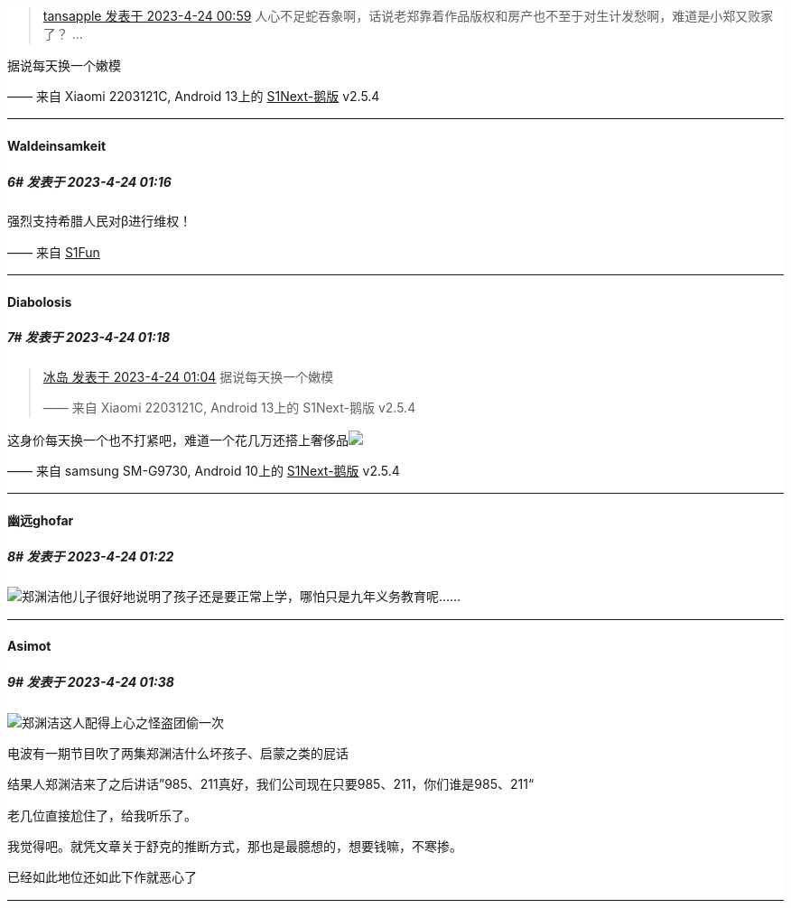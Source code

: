 <blockquote><a href="httphttps://bbs.saraba1st.com/2b/forum.php?mod=redirect&amp;goto=findpost&amp;pid=60586248&amp;ptid=2130498" target="_blank">tansapple 发表于 2023-4-24 00:59</a>
人心不足蛇吞象啊，话说老郑靠着作品版权和房产也不至于对生计发愁啊，难道是小郑又败家了？ ...</blockquote>
据说每天换一个嫩模

—— 来自 Xiaomi 2203121C, Android 13上的 [S1Next-鹅版](https://github.com/ykrank/S1-Next/releases) v2.5.4

*****

####  Waldeinsamkeit  
##### 6#       发表于 2023-4-24 01:16

强烈支持希腊人民对β进行维权！

—— 来自 [S1Fun](https://s1fun.koalcat.com)

*****

####  Diabolosis  
##### 7#       发表于 2023-4-24 01:18

<blockquote><a href="httphttps://bbs.saraba1st.com/2b/forum.php?mod=redirect&amp;goto=findpost&amp;pid=60586283&amp;ptid=2130498" target="_blank">冰岛 发表于 2023-4-24 01:04</a>
据说每天换一个嫩模

—— 来自 Xiaomi 2203121C, Android 13上的 S1Next-鹅版 v2.5.4</blockquote>
这身价每天换一个也不打紧吧，难道一个花几万还搭上奢侈品<img src="https://static.saraba1st.com/image/smiley/face2017/001.png" referrerpolicy="no-referrer">

—— 来自 samsung SM-G9730, Android 10上的 [S1Next-鹅版](https://github.com/ykrank/S1-Next/releases) v2.5.4

*****

####  幽远ghofar  
##### 8#       发表于 2023-4-24 01:22

<img src="https://static.saraba1st.com/image/smiley/face2017/067.png" referrerpolicy="no-referrer">郑渊洁他儿子很好地说明了孩子还是要正常上学，哪怕只是九年义务教育呢……

*****

####  Asimot  
##### 9#       发表于 2023-4-24 01:38

<img src="https://static.saraba1st.com/image/smiley/face2017/037.png" referrerpolicy="no-referrer">郑渊洁这人配得上心之怪盗团偷一次

电波有一期节目吹了两集郑渊洁什么坏孩子、启蒙之类的屁话

结果人郑渊洁来了之后讲话”985、211真好，我们公司现在只要985、211，你们谁是985、211“

老几位直接尬住了，给我听乐了。

我觉得吧。就凭文章关于舒克的推断方式，那也是最臆想的，想要钱嘛，不寒掺。

已经如此地位还如此下作就恶心了

*****
